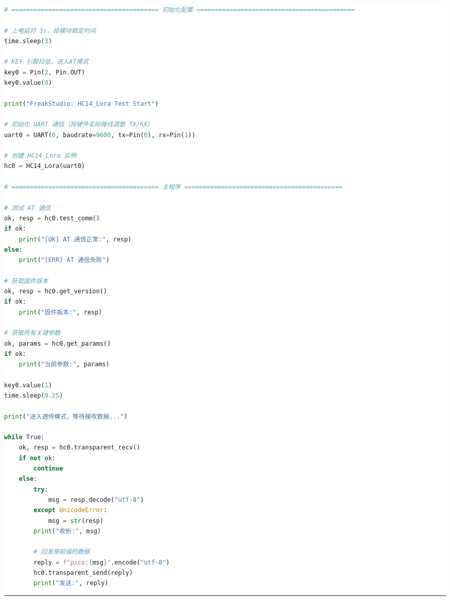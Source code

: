 ```python
# ======================================== 初始化配置 ===========================================

# 上电延时 3s，给模块稳定时间
time.sleep(3)

# KEY 引脚拉低，进入AT模式
key0 = Pin(2, Pin.OUT)
key0.value(0)

print("FreakStudio: HC14_Lora Test Start")

# 初始化 UART 通信（按硬件实际接线调整 TX/RX）
uart0 = UART(0, baudrate=9600, tx=Pin(0), rx=Pin(1))

# 创建 HC14_Lora 实例
hc0 = HC14_Lora(uart0)

# ======================================== 主程序 ===========================================

# 测试 AT 通信
ok, resp = hc0.test_comm()
if ok:
    print("[OK] AT 通信正常:", resp)
else:
    print("[ERR] AT 通信失败")

# 获取固件版本
ok, resp = hc0.get_version()
if ok:
    print("固件版本:", resp)

# 获取所有关键参数
ok, params = hc0.get_params()
if ok:
    print("当前参数:", params)

key0.value(1)
time.sleep(0.25)

print("进入透传模式，等待接收数据...")

while True:
    ok, resp = hc0.transparent_recv()
    if not ok:
        continue
    else:
        try:
            msg = resp.decode("utf-8")
        except UnicodeError:
            msg = str(resp)
        print("收到:", msg)

        # 回发带前缀的数据
        reply = f"pico:{msg}".encode("utf-8")
        hc0.transparent_send(reply)
        print("发送:", reply)
```
---
